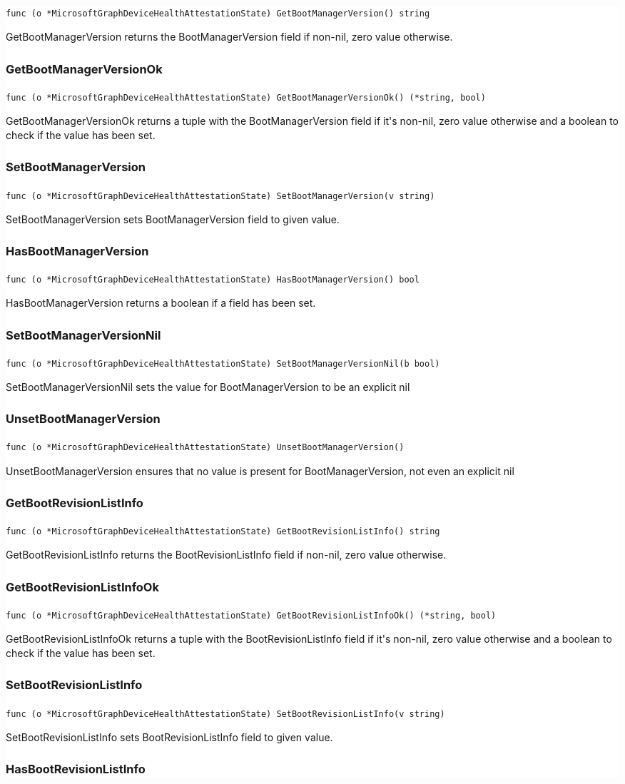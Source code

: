 `func (o *MicrosoftGraphDeviceHealthAttestationState) GetBootManagerVersion() string`

GetBootManagerVersion returns the BootManagerVersion field if non-nil, zero value otherwise.

### GetBootManagerVersionOk

`func (o *MicrosoftGraphDeviceHealthAttestationState) GetBootManagerVersionOk() (*string, bool)`

GetBootManagerVersionOk returns a tuple with the BootManagerVersion field if it's non-nil, zero value otherwise
and a boolean to check if the value has been set.

### SetBootManagerVersion

`func (o *MicrosoftGraphDeviceHealthAttestationState) SetBootManagerVersion(v string)`

SetBootManagerVersion sets BootManagerVersion field to given value.

### HasBootManagerVersion

`func (o *MicrosoftGraphDeviceHealthAttestationState) HasBootManagerVersion() bool`

HasBootManagerVersion returns a boolean if a field has been set.

### SetBootManagerVersionNil

`func (o *MicrosoftGraphDeviceHealthAttestationState) SetBootManagerVersionNil(b bool)`

 SetBootManagerVersionNil sets the value for BootManagerVersion to be an explicit nil

### UnsetBootManagerVersion
`func (o *MicrosoftGraphDeviceHealthAttestationState) UnsetBootManagerVersion()`

UnsetBootManagerVersion ensures that no value is present for BootManagerVersion, not even an explicit nil
### GetBootRevisionListInfo

`func (o *MicrosoftGraphDeviceHealthAttestationState) GetBootRevisionListInfo() string`

GetBootRevisionListInfo returns the BootRevisionListInfo field if non-nil, zero value otherwise.

### GetBootRevisionListInfoOk

`func (o *MicrosoftGraphDeviceHealthAttestationState) GetBootRevisionListInfoOk() (*string, bool)`

GetBootRevisionListInfoOk returns a tuple with the BootRevisionListInfo field if it's non-nil, zero value otherwise
and a boolean to check if the value has been set.

### SetBootRevisionListInfo

`func (o *MicrosoftGraphDeviceHealthAttestationState) SetBootRevisionListInfo(v string)`

SetBootRevisionListInfo sets BootRevisionListInfo field to given value.

### HasBootRevisionListInfo
